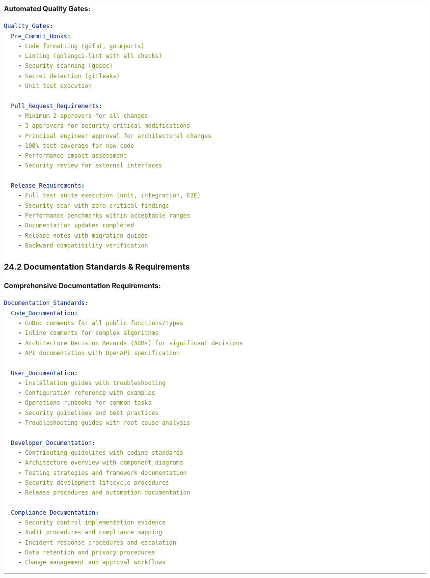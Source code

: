 
**Automated Quality Gates:**

```yaml
Quality_Gates:
  Pre_Commit_Hooks:
    - Code formatting (gofmt, goimports)
    - Linting (golangci-lint with all checks)
    - Security scanning (gosec)
    - Secret detection (gitleaks)
    - Unit test execution
    
  Pull_Request_Requirements:
    - Minimum 2 approvers for all changes
    - 3 approvers for security-critical modifications
    - Principal engineer approval for architectural changes
    - 100% test coverage for new code
    - Performance impact assessment
    - Security review for external interfaces
    
  Release_Requirements:
    - Full test suite execution (unit, integration, E2E)
    - Security scan with zero critical findings
    - Performance benchmarks within acceptable ranges
    - Documentation updates completed
    - Release notes with migration guides
    - Backward compatibility verification
```

### 24.2 Documentation Standards & Requirements

**Comprehensive Documentation Requirements:**

```yaml
Documentation_Standards:
  Code_Documentation:
    - GoDoc comments for all public functions/types
    - Inline comments for complex algorithms
    - Architecture Decision Records (ADRs) for significant decisions
    - API documentation with OpenAPI specification
    
  User_Documentation:
    - Installation guides with troubleshooting
    - Configuration reference with examples
    - Operations runbooks for common tasks
    - Security guidelines and best practices
    - Troubleshooting guides with root cause analysis
    
  Developer_Documentation:
    - Contributing guidelines with coding standards
    - Architecture overview with component diagrams
    - Testing strategies and framework documentation
    - Security development lifecycle procedures
    - Release procedures and automation documentation
    
  Compliance_Documentation:
    - Security control implementation evidence
    - Audit procedures and compliance mapping
    - Incident response procedures and escalation
    - Data retention and privacy procedures
    - Change management and approval workflows
```

---